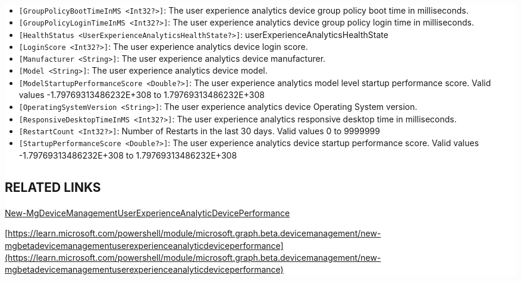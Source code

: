   - `[GroupPolicyBootTimeInMS <Int32?>]`: The user experience analytics device group policy boot time in milliseconds.
  - `[GroupPolicyLoginTimeInMS <Int32?>]`: The user experience analytics device group policy login time in milliseconds.
  - `[HealthStatus <UserExperienceAnalyticsHealthState?>]`: userExperienceAnalyticsHealthState
  - `[LoginScore <Int32?>]`: The user experience analytics device login score.
  - `[Manufacturer <String>]`: The user experience analytics device manufacturer.
  - `[Model <String>]`: The user experience analytics device model.
  - `[ModelStartupPerformanceScore <Double?>]`: The user experience analytics model level startup performance score.
Valid values -1.79769313486232E+308 to 1.79769313486232E+308
  - `[OperatingSystemVersion <String>]`: The user experience analytics device Operating System version.
  - `[ResponsiveDesktopTimeInMS <Int32?>]`: The user experience analytics responsive desktop time in milliseconds.
  - `[RestartCount <Int32?>]`: Number of Restarts in the last 30 days.
Valid values 0 to 9999999
  - `[StartupPerformanceScore <Double?>]`: The user experience analytics device startup performance score.
Valid values -1.79769313486232E+308 to 1.79769313486232E+308

## RELATED LINKS
[New-MgDeviceManagementUserExperienceAnalyticDevicePerformance](/powershell/module/Microsoft.Graph.DeviceManagement/New-MgDeviceManagementUserExperienceAnalyticDevicePerformance?view=graph-powershell-1.0)

[https://learn.microsoft.com/powershell/module/microsoft.graph.beta.devicemanagement/new-mgbetadevicemanagementuserexperienceanalyticdeviceperformance](https://learn.microsoft.com/powershell/module/microsoft.graph.beta.devicemanagement/new-mgbetadevicemanagementuserexperienceanalyticdeviceperformance)




